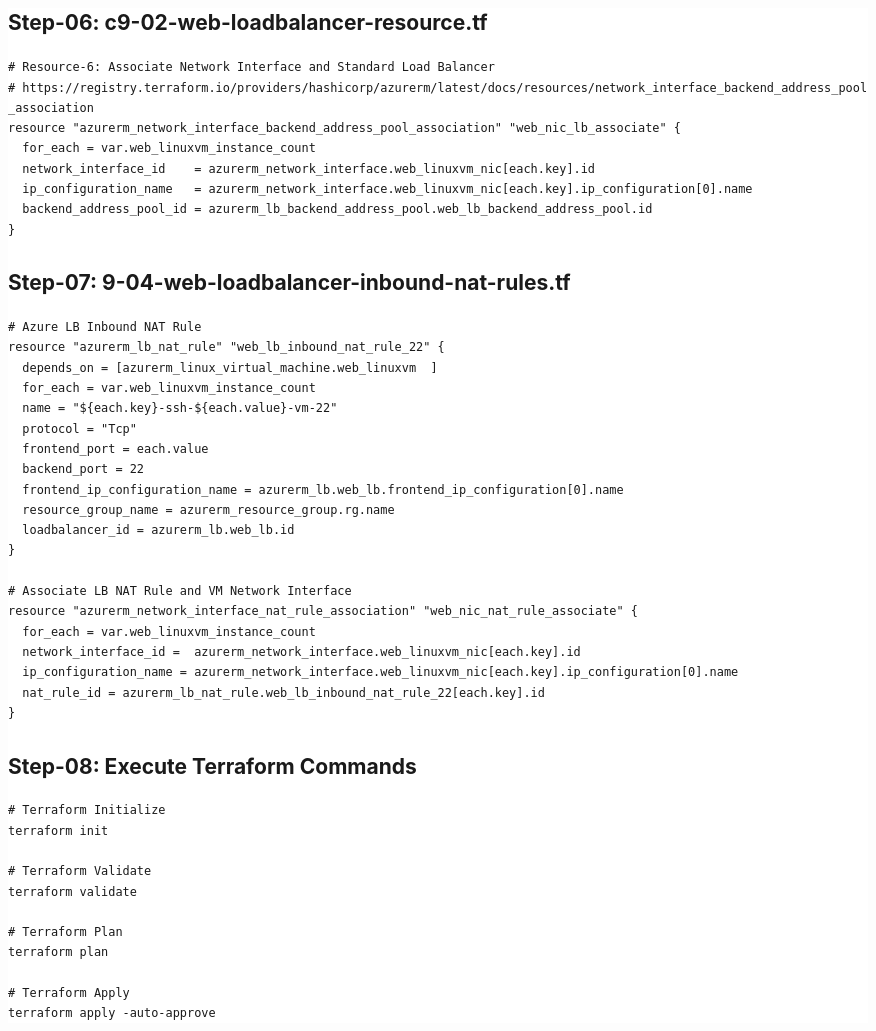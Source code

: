 ## Step-06: c9-02-web-loadbalancer-resource.tf
```t
# Resource-6: Associate Network Interface and Standard Load Balancer
# https://registry.terraform.io/providers/hashicorp/azurerm/latest/docs/resources/network_interface_backend_address_pool_association
resource "azurerm_network_interface_backend_address_pool_association" "web_nic_lb_associate" {
  for_each = var.web_linuxvm_instance_count
  network_interface_id    = azurerm_network_interface.web_linuxvm_nic[each.key].id
  ip_configuration_name   = azurerm_network_interface.web_linuxvm_nic[each.key].ip_configuration[0].name
  backend_address_pool_id = azurerm_lb_backend_address_pool.web_lb_backend_address_pool.id
}
```

## Step-07: 9-04-web-loadbalancer-inbound-nat-rules.tf
```t
# Azure LB Inbound NAT Rule
resource "azurerm_lb_nat_rule" "web_lb_inbound_nat_rule_22" {
  depends_on = [azurerm_linux_virtual_machine.web_linuxvm  ]
  for_each = var.web_linuxvm_instance_count
  name = "${each.key}-ssh-${each.value}-vm-22"
  protocol = "Tcp"
  frontend_port = each.value
  backend_port = 22
  frontend_ip_configuration_name = azurerm_lb.web_lb.frontend_ip_configuration[0].name
  resource_group_name = azurerm_resource_group.rg.name
  loadbalancer_id = azurerm_lb.web_lb.id
}

# Associate LB NAT Rule and VM Network Interface
resource "azurerm_network_interface_nat_rule_association" "web_nic_nat_rule_associate" {
  for_each = var.web_linuxvm_instance_count
  network_interface_id =  azurerm_network_interface.web_linuxvm_nic[each.key].id 
  ip_configuration_name = azurerm_network_interface.web_linuxvm_nic[each.key].ip_configuration[0].name 
  nat_rule_id = azurerm_lb_nat_rule.web_lb_inbound_nat_rule_22[each.key].id
}

```

## Step-08: Execute Terraform Commands
```t
# Terraform Initialize
terraform init

# Terraform Validate
terraform validate

# Terraform Plan
terraform plan

# Terraform Apply
terraform apply -auto-approve
```
